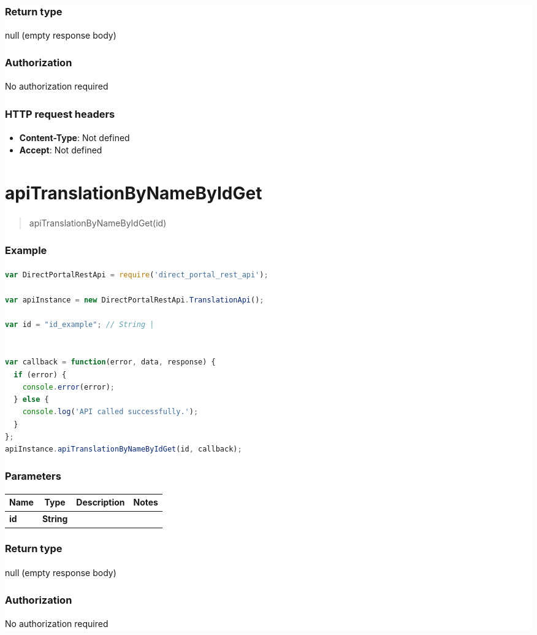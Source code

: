 ### Return type

null (empty response body)

### Authorization

No authorization required

### HTTP request headers

 - **Content-Type**: Not defined
 - **Accept**: Not defined

<a name="apiTranslationByNameByIdGet"></a>
# **apiTranslationByNameByIdGet**
> apiTranslationByNameByIdGet(id)



### Example
```javascript
var DirectPortalRestApi = require('direct_portal_rest_api');

var apiInstance = new DirectPortalRestApi.TranslationApi();

var id = "id_example"; // String | 


var callback = function(error, data, response) {
  if (error) {
    console.error(error);
  } else {
    console.log('API called successfully.');
  }
};
apiInstance.apiTranslationByNameByIdGet(id, callback);
```

### Parameters

Name | Type | Description  | Notes
------------- | ------------- | ------------- | -------------
 **id** | **String**|  | 

### Return type

null (empty response body)

### Authorization

No authorization required
